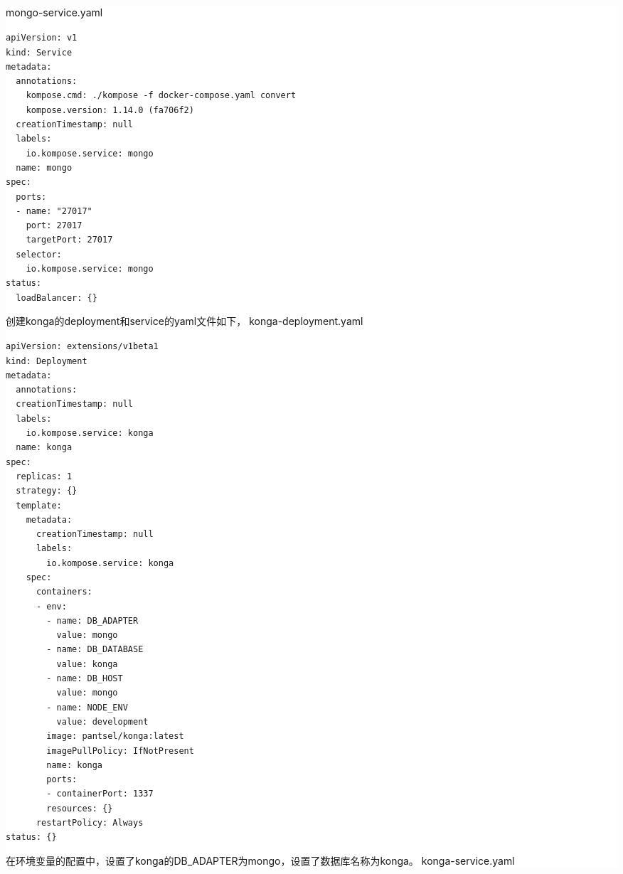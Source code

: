 ```
```
mongo-service.yaml
```
apiVersion: v1
kind: Service
metadata:
  annotations:
    kompose.cmd: ./kompose -f docker-compose.yaml convert
    kompose.version: 1.14.0 (fa706f2)
  creationTimestamp: null
  labels:
    io.kompose.service: mongo
  name: mongo
spec:
  ports:
  - name: "27017"
    port: 27017
    targetPort: 27017
  selector:
    io.kompose.service: mongo
status:
  loadBalancer: {}
```
创建konga的deployment和service的yaml文件如下，
konga-deployment.yaml
```
apiVersion: extensions/v1beta1
kind: Deployment
metadata:
  annotations:
  creationTimestamp: null
  labels:
    io.kompose.service: konga
  name: konga
spec:
  replicas: 1
  strategy: {}
  template:
    metadata:
      creationTimestamp: null
      labels:
        io.kompose.service: konga
    spec:
      containers:
      - env:
        - name: DB_ADAPTER
          value: mongo
        - name: DB_DATABASE
          value: konga
        - name: DB_HOST
          value: mongo
        - name: NODE_ENV
          value: development
        image: pantsel/konga:latest
        imagePullPolicy: IfNotPresent
        name: konga
        ports:
        - containerPort: 1337
        resources: {}
      restartPolicy: Always
status: {}
```
在环境变量的配置中，设置了konga的DB_ADAPTER为mongo，设置了数据库名称为konga。
konga-service.yaml